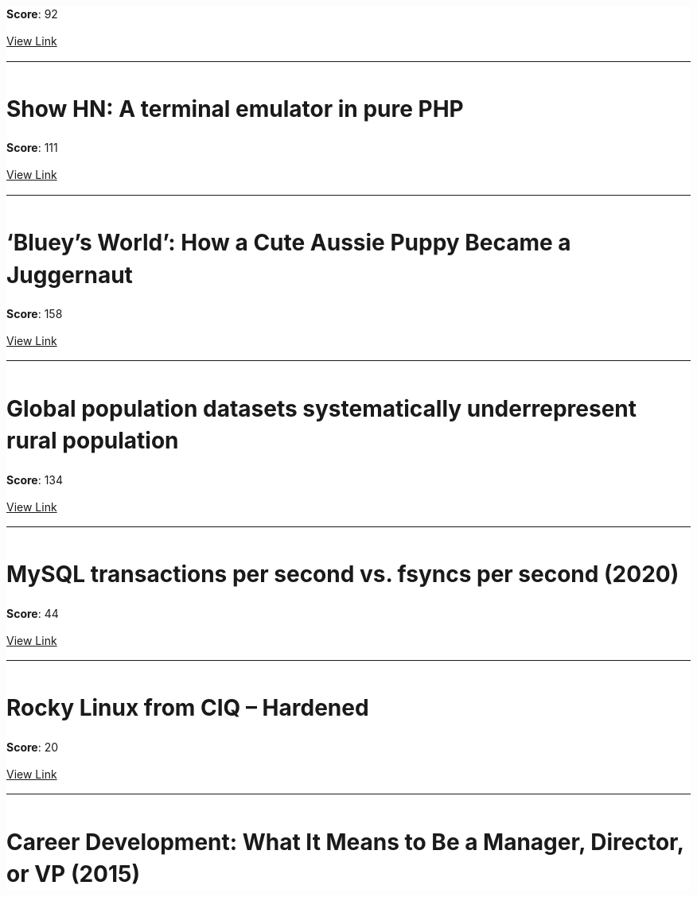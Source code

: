 **Score**: 92

[View Link](https://lwn.net/SubscriberLink/1014002/580b8750bf02cf41/)

---

# Show HN: A terminal emulator in pure PHP

**Score**: 111

[View Link](https://github.com/soloterm/screen)

---

# ‘Bluey’s World’: How a Cute Aussie Puppy Became a Juggernaut

**Score**: 158

[View Link](https://www.hollywoodreporter.com/tv/tv-features/blueys-world-success-puppy-juggernaut-1236164905/)

---

# Global population datasets systematically underrepresent rural population

**Score**: 134

[View Link](https://www.nature.com/articles/s41467-025-56906-7)

---

# MySQL transactions per second vs. fsyncs per second (2020)

**Score**: 44

[View Link](https://sirupsen.com/napkin/problem-10-mysql-transactions-per-second)

---

# Rocky Linux from CIQ – Hardened

**Score**: 20

[View Link](https://ciq.com/products/rocky-linux/hardened/)

---

# Career Development: What It Means to Be a Manager, Director, or VP (2015)
